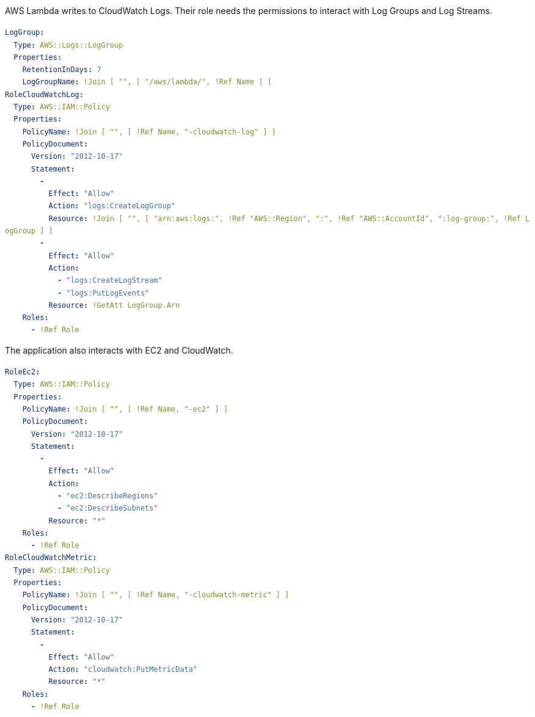 AWS Lambda writes to CloudWatch Logs. Their role needs the permissions to interact with Log Groups and Log Streams.

```yml
LogGroup:
  Type: AWS::Logs::LogGroup
  Properties:
    RetentionInDays: 7
    LogGroupName: !Join [ "", [ "/aws/lambda/", !Ref Name ] ]
RoleCloudWatchLog:
  Type: AWS::IAM::Policy
  Properties:
    PolicyName: !Join [ "", [ !Ref Name, "-cloudwatch-log" ] ]
    PolicyDocument:
      Version: "2012-10-17"
      Statement:
        -
          Effect: "Allow"
          Action: "logs:CreateLogGroup"
          Resource: !Join [ "", [ "arn:aws:logs:", !Ref "AWS::Region", ":", !Ref "AWS::AccountId", ":log-group:", !Ref LogGroup ] ]
        -
          Effect: "Allow"
          Action:
            - "logs:CreateLogStream"
            - "logs:PutLogEvents"
          Resource: !GetAtt LogGroup.Arn
    Roles:
      - !Ref Role
```

The application also interacts with EC2 and CloudWatch.

```yml
RoleEc2:
  Type: AWS::IAM::Policy
  Properties:
    PolicyName: !Join [ "", [ !Ref Name, "-ec2" ] ]
    PolicyDocument:
      Version: "2012-10-17"
      Statement:
        -
          Effect: "Allow"
          Action:
            - "ec2:DescribeRegions"
            - "ec2:DescribeSubnets"
          Resource: "*"
    Roles:
      - !Ref Role
RoleCloudWatchMetric:
  Type: AWS::IAM::Policy
  Properties:
    PolicyName: !Join [ "", [ !Ref Name, "-cloudwatch-metric" ] ]
    PolicyDocument:
      Version: "2012-10-17"
      Statement:
        -
          Effect: "Allow"
          Action: "cloudwatch:PutMetricData"
          Resource: "*"
    Roles:
      - !Ref Role
```
